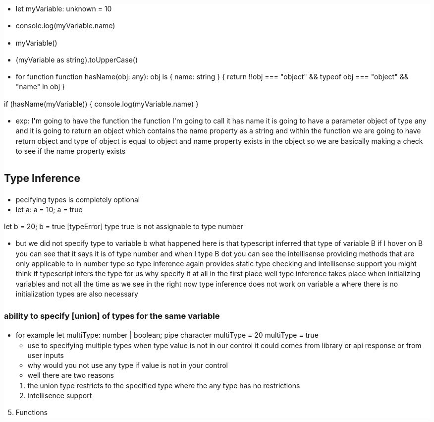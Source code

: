 - let myVariable: unknown = 10
- console.log(myVariable.name)
- myVariable()
- (myVariable as string).toUpperCase()

- for function 
function hasName(obj: any): obj is { name: string } {
    return !!obj === "object" &&
        typeof obj === "object" &&
        "name" in obj
}

if (hasName(myVariable)) {
    console.log(myVariable.name)
}

- exp: I'm going to have the function the function I'm going to call it has name it is going to have a parameter object of type any and it is going to return an object which contains the name property as a string and within the function we are going to have return object and type of object is equal to object and name property exists in the object so we are basically making a check to see if the name property exists


## Type Inference
- pecifying types is completely optional
- let a:
a = 10;
a = true

let b = 20;
b = true [typeError]
type true is not assignable to type number
- but we did not specify type to variable b what happened here is that typescript inferred that type of variable B if I hover on B you can see that it says it is of type number and when I type B dot you can see the intellisense providing methods that are only applicable to in number type so type inference again provides static type checking and intellisense support you might think if typescript infers the type for us why specify it at all in the first place well type inference takes place when initializing variables and not all the time as we see in the right now type inference does not work on variable a where there is no initialization types are also necessary


### ability to specify [union] of types for the same variable
- for example
  let multiType: number | boolean;  pipe character
  multiType = 20
  multiType = true
  - use to specifying multiple types when type value is not in our control it could comes from library or api response or from user inputs
  - why would you not use any type if value is not in your control
  - well there are two reasons
  1. the union type restricts to the specified type where the any type has no restrictions
  2. intellisence support


5. Functions